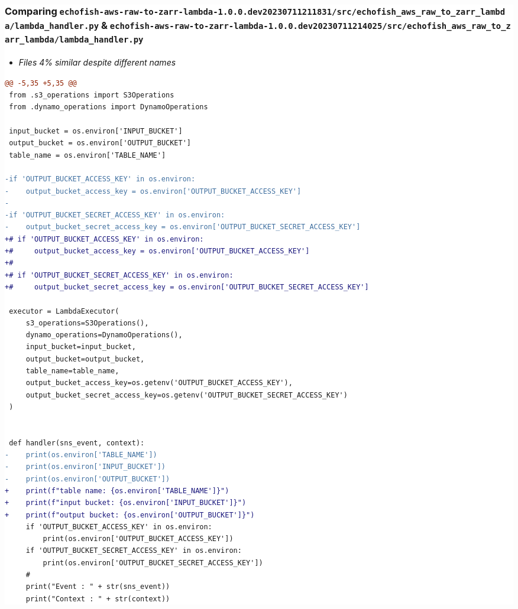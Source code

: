 ### Comparing `echofish-aws-raw-to-zarr-lambda-1.0.0.dev20230711211831/src/echofish_aws_raw_to_zarr_lambda/lambda_handler.py` & `echofish-aws-raw-to-zarr-lambda-1.0.0.dev20230711214025/src/echofish_aws_raw_to_zarr_lambda/lambda_handler.py`

 * *Files 4% similar despite different names*

```diff
@@ -5,35 +5,35 @@
 from .s3_operations import S3Operations
 from .dynamo_operations import DynamoOperations
 
 input_bucket = os.environ['INPUT_BUCKET']
 output_bucket = os.environ['OUTPUT_BUCKET']
 table_name = os.environ['TABLE_NAME']
 
-if 'OUTPUT_BUCKET_ACCESS_KEY' in os.environ:
-    output_bucket_access_key = os.environ['OUTPUT_BUCKET_ACCESS_KEY']
-
-if 'OUTPUT_BUCKET_SECRET_ACCESS_KEY' in os.environ:
-    output_bucket_secret_access_key = os.environ['OUTPUT_BUCKET_SECRET_ACCESS_KEY']
+# if 'OUTPUT_BUCKET_ACCESS_KEY' in os.environ:
+#     output_bucket_access_key = os.environ['OUTPUT_BUCKET_ACCESS_KEY']
+#
+# if 'OUTPUT_BUCKET_SECRET_ACCESS_KEY' in os.environ:
+#     output_bucket_secret_access_key = os.environ['OUTPUT_BUCKET_SECRET_ACCESS_KEY']
 
 executor = LambdaExecutor(
     s3_operations=S3Operations(),
     dynamo_operations=DynamoOperations(),
     input_bucket=input_bucket,
     output_bucket=output_bucket,
     table_name=table_name,
     output_bucket_access_key=os.getenv('OUTPUT_BUCKET_ACCESS_KEY'),
     output_bucket_secret_access_key=os.getenv('OUTPUT_BUCKET_SECRET_ACCESS_KEY')
 )
 
 
 def handler(sns_event, context):
-    print(os.environ['TABLE_NAME'])
-    print(os.environ['INPUT_BUCKET'])
-    print(os.environ['OUTPUT_BUCKET'])
+    print(f"table name: {os.environ['TABLE_NAME']}")
+    print(f"input bucket: {os.environ['INPUT_BUCKET']}")
+    print(f"output bucket: {os.environ['OUTPUT_BUCKET']}")
     if 'OUTPUT_BUCKET_ACCESS_KEY' in os.environ:
         print(os.environ['OUTPUT_BUCKET_ACCESS_KEY'])
     if 'OUTPUT_BUCKET_SECRET_ACCESS_KEY' in os.environ:
         print(os.environ['OUTPUT_BUCKET_SECRET_ACCESS_KEY'])
     #
     print("Event : " + str(sns_event))
     print("Context : " + str(context))
```
